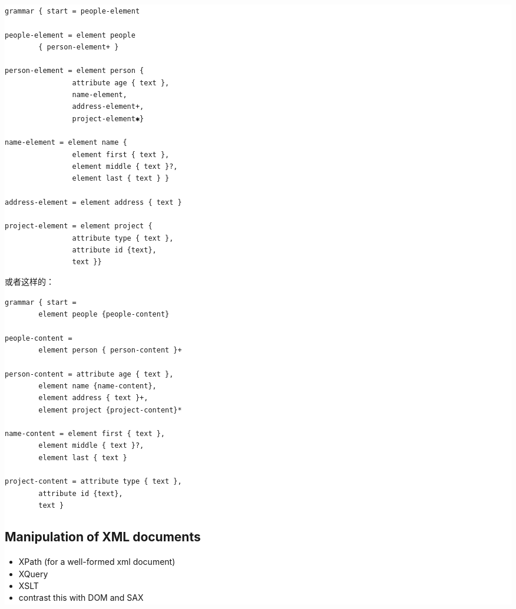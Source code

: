 ```
grammar { start = people-element

people-element = element people
        { person-element+ }

person-element = element person {
                attribute age { text },
                name-element,
                address-element+,
                project-element✱}

name-element = element name {
                element first { text },
                element middle { text }?,
                element last { text } }

address-element = element address { text }

project-element = element project {
                attribute type { text },
                attribute id {text},
                text }}
```
或者这样的：
```
grammar { start = 
        element people {people-content}

people-content =
        element person { person-content }+

person-content = attribute age { text },
        element name {name-content},
        element address { text }+,
        element project {project-content}*

name-content = element first { text },
        element middle { text }?,
        element last { text }

project-content = attribute type { text },
        attribute id {text},
        text }
```

## Manipulation of XML documents

- XPath (for a well-formed xml document)
- XQuery
- XSLT
- contrast this with DOM and SAX
